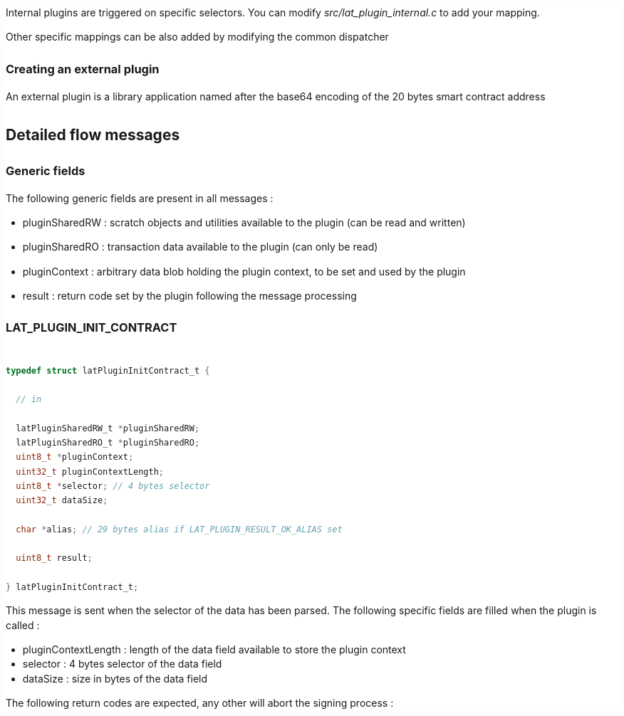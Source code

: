 Internal plugins are triggered on specific selectors. You can modify _src/lat_plugin_internal.c_ to add your mapping.

Other specific mappings can be also added by modifying the common dispatcher

### Creating an external plugin

An external plugin is a library application named after the base64 encoding of the 20 bytes smart contract address 

## Detailed flow messages

### Generic fields

The following generic fields are present in all messages :

* pluginSharedRW : scratch objects and utilities available to the plugin (can be read and written)

* pluginSharedRO : transaction data available to the plugin (can only be read)

* pluginContext : arbitrary data blob holding the plugin context, to be set and used by the plugin

* result : return code set by the plugin following the message processing

### LAT_PLUGIN_INIT_CONTRACT

```c

typedef struct latPluginInitContract_t {

  // in

  latPluginSharedRW_t *pluginSharedRW;
  latPluginSharedRO_t *pluginSharedRO;
  uint8_t *pluginContext;
  uint32_t pluginContextLength;
  uint8_t *selector; // 4 bytes selector
  uint32_t dataSize;

  char *alias; // 29 bytes alias if LAT_PLUGIN_RESULT_OK_ALIAS set

  uint8_t result;

} latPluginInitContract_t;

```

This message is sent when the selector of the data has been parsed. The following specific fields are filled when the plugin is called :

* pluginContextLength : length of the data field available to store the plugin context
* selector : 4 bytes selector of the data field
* dataSize : size in bytes of the data field

The following return codes are expected, any other will abort the signing process :
